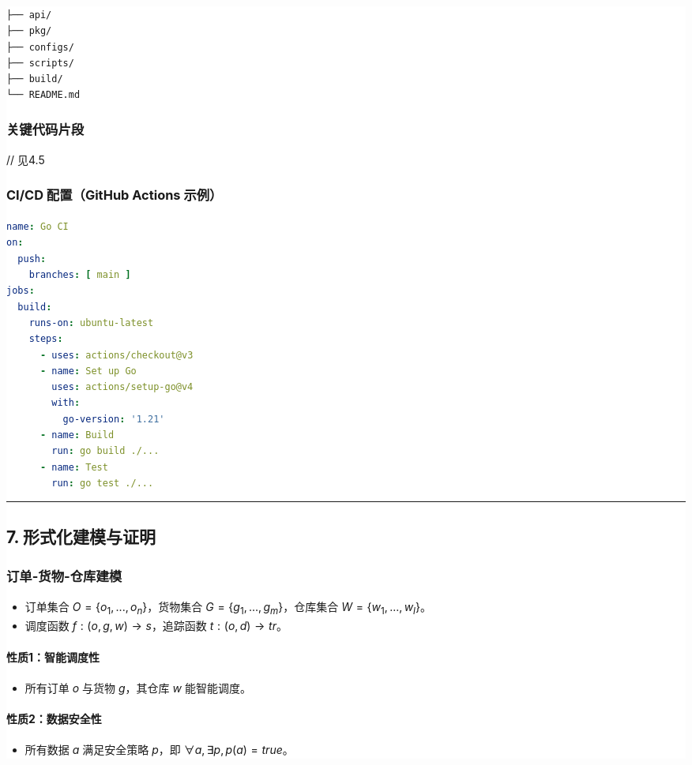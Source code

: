 ```text
├── api/
├── pkg/
├── configs/
├── scripts/
├── build/
└── README.md

```

### 关键代码片段

// 见4.5

### CI/CD 配置（GitHub Actions 示例）

```yaml
name: Go CI
on:
  push:
    branches: [ main ]
jobs:
  build:
    runs-on: ubuntu-latest
    steps:
      - uses: actions/checkout@v3
      - name: Set up Go
        uses: actions/setup-go@v4
        with:
          go-version: '1.21'
      - name: Build
        run: go build ./...
      - name: Test
        run: go test ./...

```

---

## 7. 形式化建模与证明

### 订单-货物-仓库建模

- 订单集合 $O = \{o_1, ..., o_n\}$，货物集合 $G = \{g_1, ..., g_m\}$，仓库集合 $W = \{w_1, ..., w_l\}$。
- 调度函数 $f: (o, g, w) \rightarrow s$，追踪函数 $t: (o, d) \rightarrow tr$。

#### 性质1：智能调度性

- 所有订单 $o$ 与货物 $g$，其仓库 $w$ 能智能调度。

#### 性质2：数据安全性

- 所有数据 $a$ 满足安全策略 $p$，即 $\forall a, \exists p, p(a) = true$。
